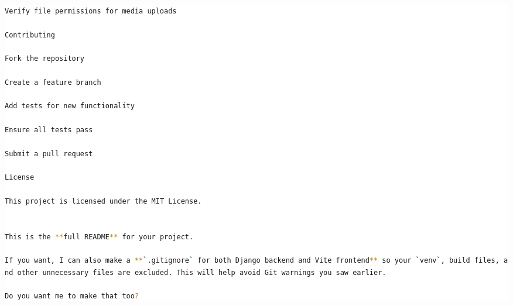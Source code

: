 ```bash
Verify file permissions for media uploads

Contributing

Fork the repository

Create a feature branch

Add tests for new functionality

Ensure all tests pass

Submit a pull request

License

This project is licensed under the MIT License.


This is the **full README** for your project.  

If you want, I can also make a **`.gitignore` for both Django backend and Vite frontend** so your `venv`, build files, and other unnecessary files are excluded. This will help avoid Git warnings you saw earlier.  

Do you want me to make that too?
